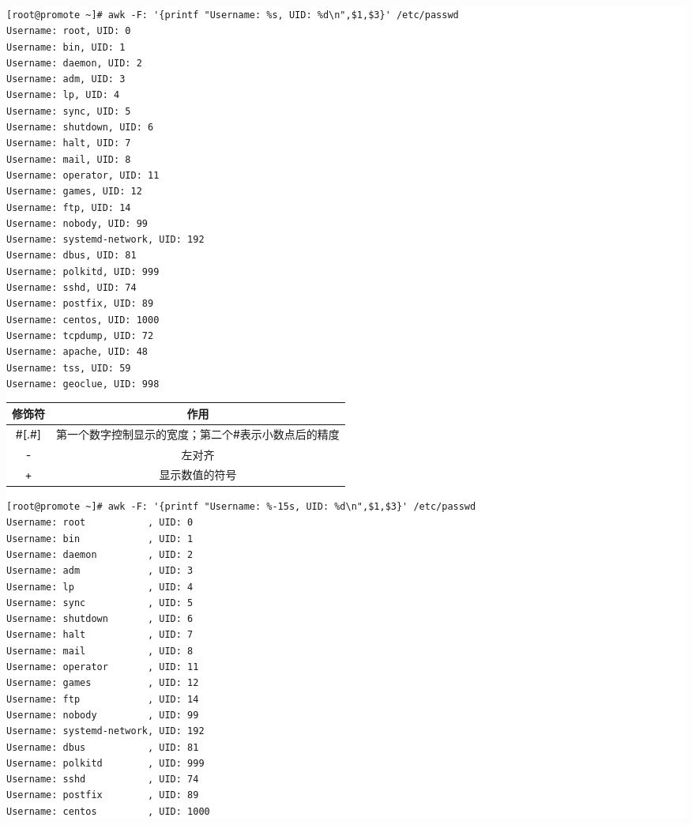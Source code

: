 ```
[root@promote ~]# awk -F: '{printf "Username: %s, UID: %d\n",$1,$3}' /etc/passwd
Username: root, UID: 0
Username: bin, UID: 1
Username: daemon, UID: 2
Username: adm, UID: 3
Username: lp, UID: 4
Username: sync, UID: 5
Username: shutdown, UID: 6
Username: halt, UID: 7
Username: mail, UID: 8
Username: operator, UID: 11
Username: games, UID: 12
Username: ftp, UID: 14
Username: nobody, UID: 99
Username: systemd-network, UID: 192
Username: dbus, UID: 81
Username: polkitd, UID: 999
Username: sshd, UID: 74
Username: postfix, UID: 89
Username: centos, UID: 1000
Username: tcpdump, UID: 72
Username: apache, UID: 48
Username: tss, UID: 59
Username: geoclue, UID: 998
```

| 修饰符 |                        作用                         |
| :----: | :-------------------------------------------------: |
| #[.#]  | 第一个数字控制显示的宽度；第二个#表示小数点后的精度 |
|   -    |                       左对齐                        |
|   +    |                   显示数值的符号                    |

```
[root@promote ~]# awk -F: '{printf "Username: %-15s, UID: %d\n",$1,$3}' /etc/passwd
Username: root           , UID: 0
Username: bin            , UID: 1
Username: daemon         , UID: 2
Username: adm            , UID: 3
Username: lp             , UID: 4
Username: sync           , UID: 5
Username: shutdown       , UID: 6
Username: halt           , UID: 7
Username: mail           , UID: 8
Username: operator       , UID: 11
Username: games          , UID: 12
Username: ftp            , UID: 14
Username: nobody         , UID: 99
Username: systemd-network, UID: 192
Username: dbus           , UID: 81
Username: polkitd        , UID: 999
Username: sshd           , UID: 74
Username: postfix        , UID: 89
Username: centos         , UID: 1000
```
